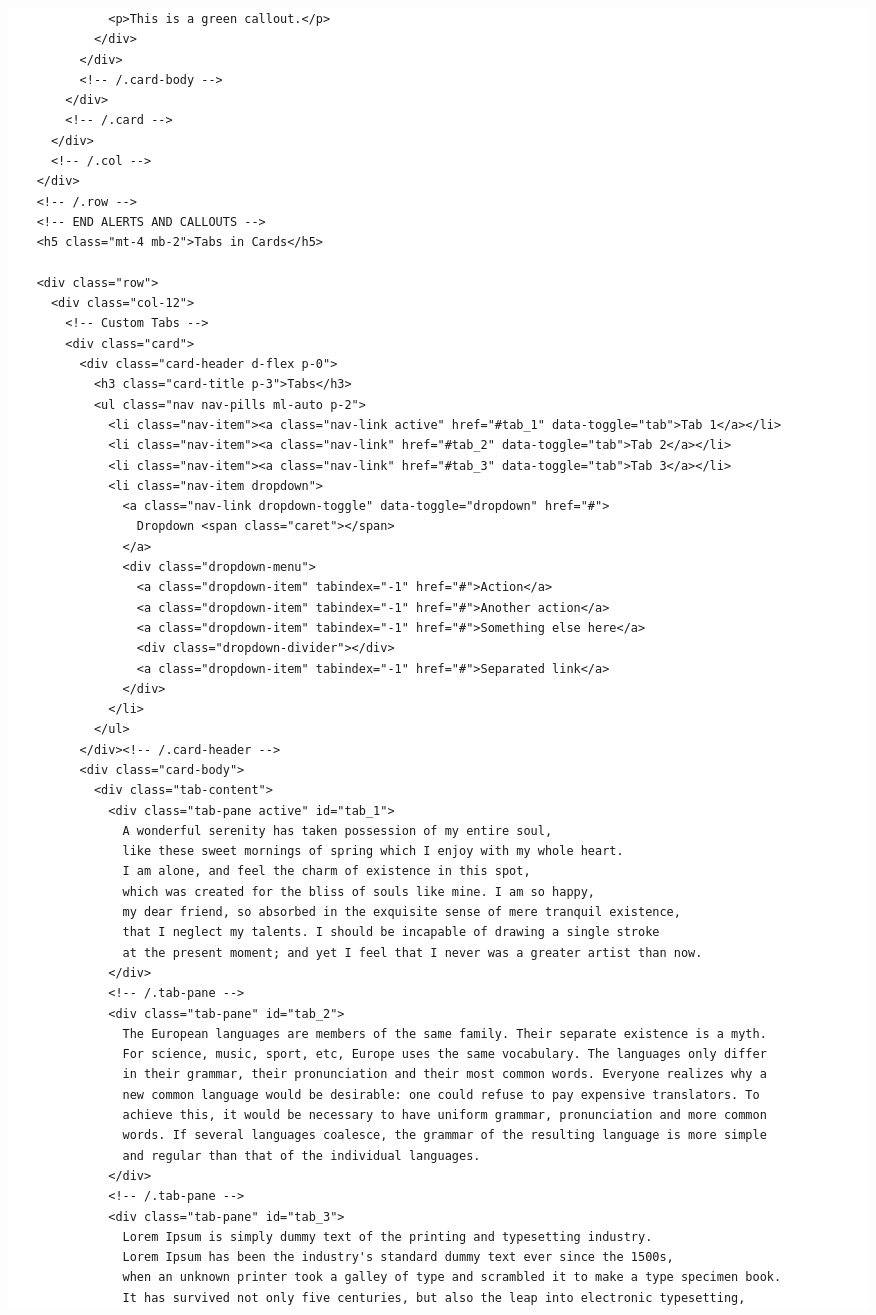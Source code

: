                   <p>This is a green callout.</p>
                </div>
              </div>
              <!-- /.card-body -->
            </div>
            <!-- /.card -->
          </div>
          <!-- /.col -->
        </div>
        <!-- /.row -->
        <!-- END ALERTS AND CALLOUTS -->
        <h5 class="mt-4 mb-2">Tabs in Cards</h5>

        <div class="row">
          <div class="col-12">
            <!-- Custom Tabs -->
            <div class="card">
              <div class="card-header d-flex p-0">
                <h3 class="card-title p-3">Tabs</h3>
                <ul class="nav nav-pills ml-auto p-2">
                  <li class="nav-item"><a class="nav-link active" href="#tab_1" data-toggle="tab">Tab 1</a></li>
                  <li class="nav-item"><a class="nav-link" href="#tab_2" data-toggle="tab">Tab 2</a></li>
                  <li class="nav-item"><a class="nav-link" href="#tab_3" data-toggle="tab">Tab 3</a></li>
                  <li class="nav-item dropdown">
                    <a class="nav-link dropdown-toggle" data-toggle="dropdown" href="#">
                      Dropdown <span class="caret"></span>
                    </a>
                    <div class="dropdown-menu">
                      <a class="dropdown-item" tabindex="-1" href="#">Action</a>
                      <a class="dropdown-item" tabindex="-1" href="#">Another action</a>
                      <a class="dropdown-item" tabindex="-1" href="#">Something else here</a>
                      <div class="dropdown-divider"></div>
                      <a class="dropdown-item" tabindex="-1" href="#">Separated link</a>
                    </div>
                  </li>
                </ul>
              </div><!-- /.card-header -->
              <div class="card-body">
                <div class="tab-content">
                  <div class="tab-pane active" id="tab_1">
                    A wonderful serenity has taken possession of my entire soul,
                    like these sweet mornings of spring which I enjoy with my whole heart.
                    I am alone, and feel the charm of existence in this spot,
                    which was created for the bliss of souls like mine. I am so happy,
                    my dear friend, so absorbed in the exquisite sense of mere tranquil existence,
                    that I neglect my talents. I should be incapable of drawing a single stroke
                    at the present moment; and yet I feel that I never was a greater artist than now.
                  </div>
                  <!-- /.tab-pane -->
                  <div class="tab-pane" id="tab_2">
                    The European languages are members of the same family. Their separate existence is a myth.
                    For science, music, sport, etc, Europe uses the same vocabulary. The languages only differ
                    in their grammar, their pronunciation and their most common words. Everyone realizes why a
                    new common language would be desirable: one could refuse to pay expensive translators. To
                    achieve this, it would be necessary to have uniform grammar, pronunciation and more common
                    words. If several languages coalesce, the grammar of the resulting language is more simple
                    and regular than that of the individual languages.
                  </div>
                  <!-- /.tab-pane -->
                  <div class="tab-pane" id="tab_3">
                    Lorem Ipsum is simply dummy text of the printing and typesetting industry.
                    Lorem Ipsum has been the industry's standard dummy text ever since the 1500s,
                    when an unknown printer took a galley of type and scrambled it to make a type specimen book.
                    It has survived not only five centuries, but also the leap into electronic typesetting,